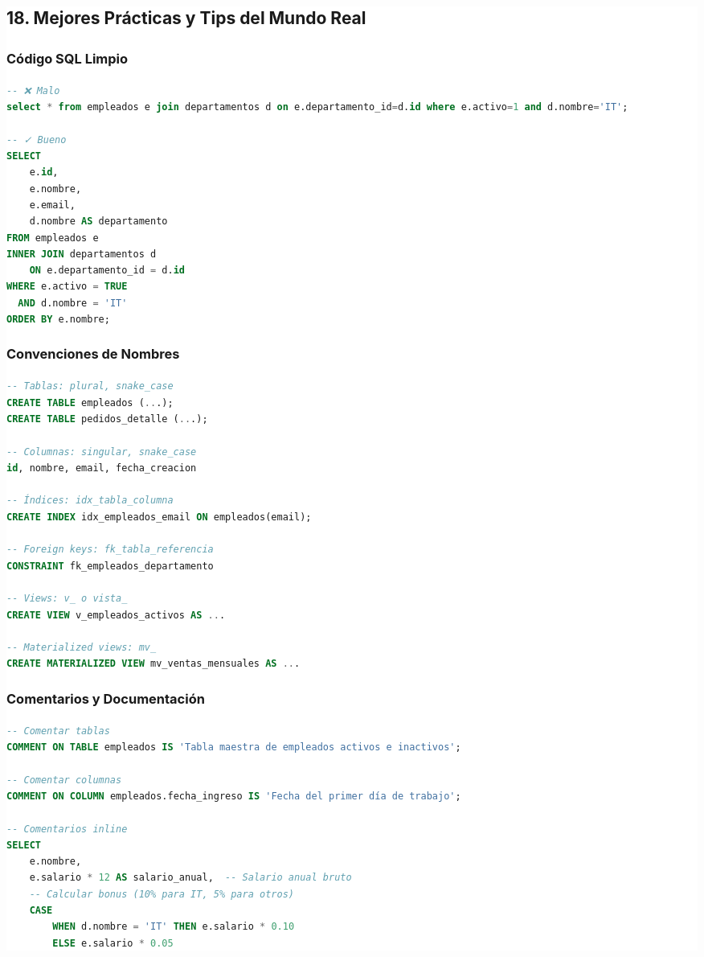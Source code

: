 
## 18. Mejores Prácticas y Tips del Mundo Real

### Código SQL Limpio

```sql
-- ❌ Malo
select * from empleados e join departamentos d on e.departamento_id=d.id where e.activo=1 and d.nombre='IT';

-- ✓ Bueno
SELECT
    e.id,
    e.nombre,
    e.email,
    d.nombre AS departamento
FROM empleados e
INNER JOIN departamentos d
    ON e.departamento_id = d.id
WHERE e.activo = TRUE
  AND d.nombre = 'IT'
ORDER BY e.nombre;
```

### Convenciones de Nombres

```sql
-- Tablas: plural, snake_case
CREATE TABLE empleados (...);
CREATE TABLE pedidos_detalle (...);

-- Columnas: singular, snake_case
id, nombre, email, fecha_creacion

-- Índices: idx_tabla_columna
CREATE INDEX idx_empleados_email ON empleados(email);

-- Foreign keys: fk_tabla_referencia
CONSTRAINT fk_empleados_departamento

-- Views: v_ o vista_
CREATE VIEW v_empleados_activos AS ...

-- Materialized views: mv_
CREATE MATERIALIZED VIEW mv_ventas_mensuales AS ...
```

### Comentarios y Documentación

```sql
-- Comentar tablas
COMMENT ON TABLE empleados IS 'Tabla maestra de empleados activos e inactivos';

-- Comentar columnas
COMMENT ON COLUMN empleados.fecha_ingreso IS 'Fecha del primer día de trabajo';

-- Comentarios inline
SELECT
    e.nombre,
    e.salario * 12 AS salario_anual,  -- Salario anual bruto
    -- Calcular bonus (10% para IT, 5% para otros)
    CASE
        WHEN d.nombre = 'IT' THEN e.salario * 0.10
        ELSE e.salario * 0.05
```